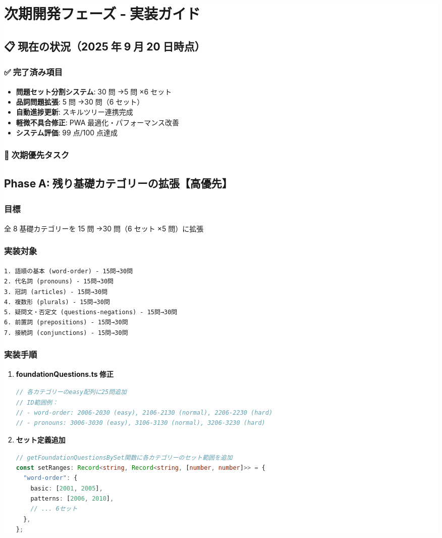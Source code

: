 # 次期開発フェーズ - 実装ガイド

## 📋 現在の状況（2025 年 9 月 20 日時点）

### ✅ 完了済み項目

- **問題セット分割システム**: 30 問 →5 問 ×6 セット
- **品詞問題拡張**: 5 問 →30 問（6 セット）
- **自動進捗更新**: スキルツリー連携完成
- **軽微不具合修正**: PWA 最適化・パフォーマンス改善
- **システム評価**: 99 点/100 点達成

### 🎯 次期優先タスク

## Phase A: 残り基礎カテゴリーの拡張【高優先】

### 目標

全 8 基礎カテゴリーを 15 問 →30 問（6 セット ×5 問）に拡張

### 実装対象

```
1. 語順の基本 (word-order) - 15問→30問
2. 代名詞 (pronouns) - 15問→30問
3. 冠詞 (articles) - 15問→30問
4. 複数形 (plurals) - 15問→30問
5. 疑問文・否定文 (questions-negations) - 15問→30問
6. 前置詞 (prepositions) - 15問→30問
7. 接続詞 (conjunctions) - 15問→30問
```

### 実装手順

1. **foundationQuestions.ts 修正**

   ```typescript
   // 各カテゴリーのeasy配列に25問追加
   // ID範囲例：
   // - word-order: 2006-2030 (easy), 2106-2130 (normal), 2206-2230 (hard)
   // - pronouns: 3006-3030 (easy), 3106-3130 (normal), 3206-3230 (hard)
   ```

2. **セット定義追加**

   ```typescript
   // getFoundationQuestionsBySet関数に各カテゴリーのセット範囲を追加
   const setRanges: Record<string, Record<string, [number, number]>> = {
     "word-order": {
       basic: [2001, 2005],
       patterns: [2006, 2010],
       // ... 6セット
     },
   };
   ```
